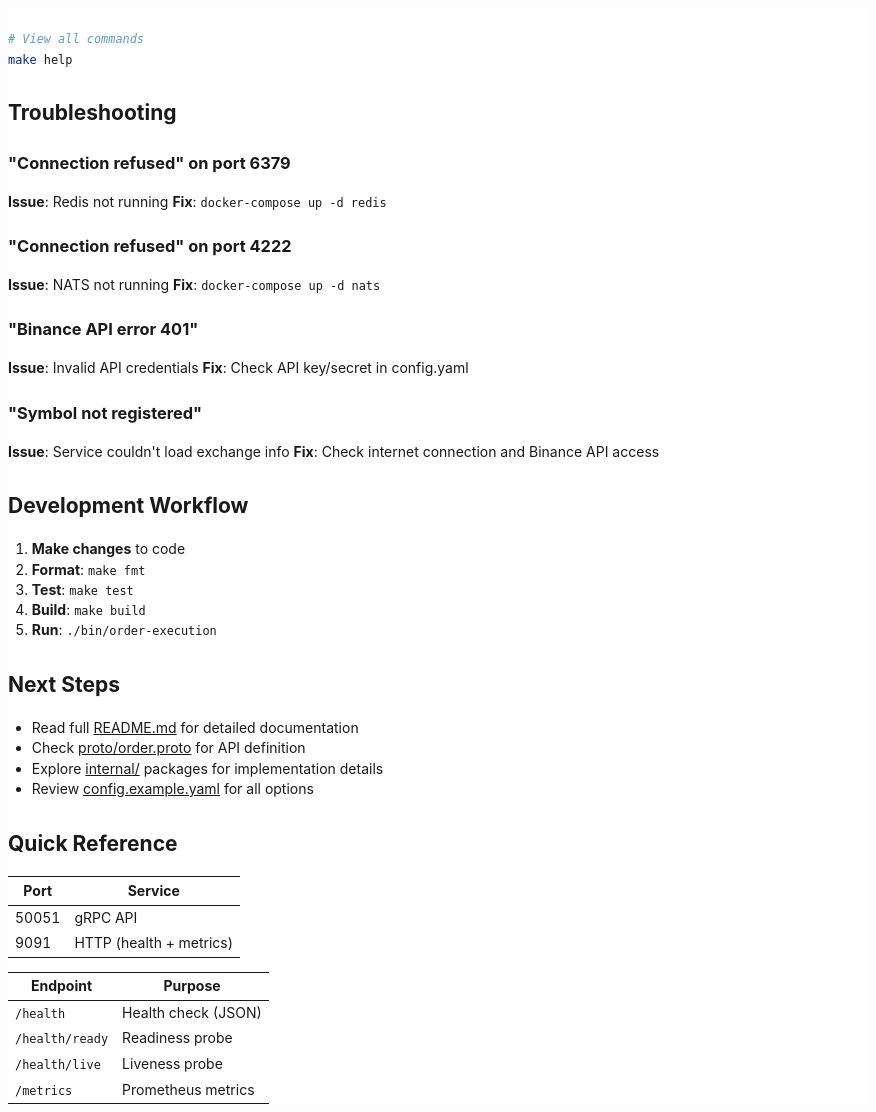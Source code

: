 ```bash

# View all commands
make help
```

## Troubleshooting

### "Connection refused" on port 6379
**Issue**: Redis not running
**Fix**: `docker-compose up -d redis`

### "Connection refused" on port 4222
**Issue**: NATS not running
**Fix**: `docker-compose up -d nats`

### "Binance API error 401"
**Issue**: Invalid API credentials
**Fix**: Check API key/secret in config.yaml

### "Symbol not registered"
**Issue**: Service couldn't load exchange info
**Fix**: Check internet connection and Binance API access

## Development Workflow

1. **Make changes** to code
2. **Format**: `make fmt`
3. **Test**: `make test`
4. **Build**: `make build`
5. **Run**: `./bin/order-execution`

## Next Steps

- Read full [README.md](README.md) for detailed documentation
- Check [proto/order.proto](proto/order.proto) for API definition
- Explore [internal/](internal/) packages for implementation details
- Review [config.example.yaml](config.example.yaml) for all options

## Quick Reference

| Port  | Service              |
|-------|---------------------|
| 50051 | gRPC API            |
| 9091  | HTTP (health + metrics) |

| Endpoint              | Purpose           |
|----------------------|-------------------|
| `/health`            | Health check (JSON) |
| `/health/ready`      | Readiness probe    |
| `/health/live`       | Liveness probe     |
| `/metrics`           | Prometheus metrics |
